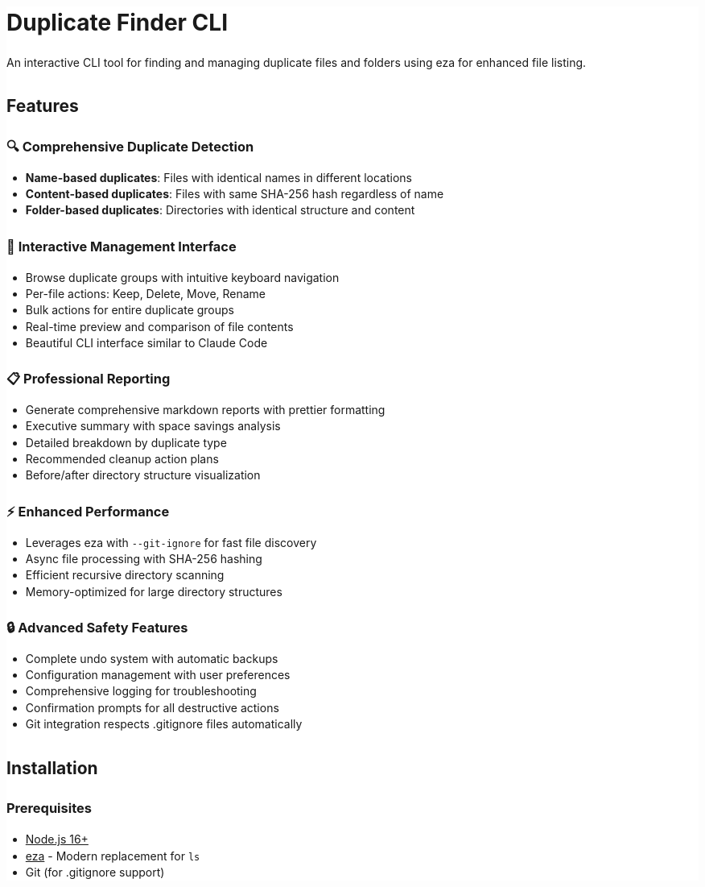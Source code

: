 # Duplicate Finder CLI

An interactive CLI tool for finding and managing duplicate files and folders
using eza for enhanced file listing.

## Features

### 🔍 **Comprehensive Duplicate Detection**

- **Name-based duplicates**: Files with identical names in different locations
- **Content-based duplicates**: Files with same SHA-256 hash regardless of name
- **Folder-based duplicates**: Directories with identical structure and content

### 🎯 **Interactive Management Interface**

- Browse duplicate groups with intuitive keyboard navigation
- Per-file actions: Keep, Delete, Move, Rename
- Bulk actions for entire duplicate groups
- Real-time preview and comparison of file contents
- Beautiful CLI interface similar to Claude Code

### 📋 **Professional Reporting**

- Generate comprehensive markdown reports with prettier formatting
- Executive summary with space savings analysis
- Detailed breakdown by duplicate type
- Recommended cleanup action plans
- Before/after directory structure visualization

### ⚡ **Enhanced Performance**

- Leverages eza with `--git-ignore` for fast file discovery
- Async file processing with SHA-256 hashing
- Efficient recursive directory scanning
- Memory-optimized for large directory structures

### 🔒 **Advanced Safety Features**

- Complete undo system with automatic backups
- Configuration management with user preferences
- Comprehensive logging for troubleshooting
- Confirmation prompts for all destructive actions
- Git integration respects .gitignore files automatically

## Installation

### Prerequisites

- [Node.js 16+](https://nodejs.org/)
- [eza](https://eza.rocks/) - Modern replacement for `ls`
- Git (for .gitignore support)
